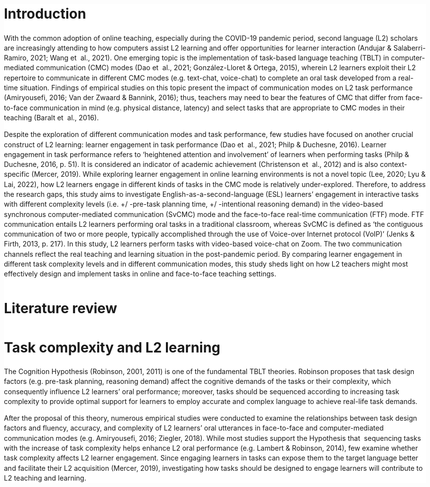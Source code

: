 # Introduction

With the common adoption of online teaching, especially during the COVID-19 pandemic period, second language (L2) scholars are increasingly attending to how computers assist L2 learning and offer opportunities for learner interaction (Andujar & Salaberri-Ramiro, 2021; Wang et  al., 2021). One emerging topic is the implementation of task-based language teaching (TBLT) in computer-mediated communication (CMC) modes (Dao et  al., 2021; González-Lloret & Ortega, 2015), wherein L2 learners exploit their L2 repertoire to communicate in different CMC modes (e.g. text-chat, voice-chat) to complete an oral task developed from a real-time situation. Findings of empirical studies on this topic present the impact of communication modes on L2 task performance (Amiryousefi, 2016; Van der Zwaard & Bannink, 2016); thus, teachers may need to bear the features of CMC that differ from face-to-face communication in mind (e.g. physical distance, latency) and select tasks that are appropriate to CMC modes in their teaching (Baralt et  al., 2016).

Despite the exploration of different communication modes and task performance, few studies have focused on another crucial construct of L2 learning: learner engagement in task performance (Dao et  al., 2021; Philp & Duchesne, 2016). Learner engagement in task performance refers to ‘heightened attention and involvement’ of learners when performing tasks (Philp & Duchesne, 2016, p. 51). It is considered an indicator of academic achievement (Christenson et  al., 2012) and is also context-specific (Mercer, 2019). While exploring learner engagement in online learning environments is not a novel topic (Lee, 2020; Lyu & Lai, 2022), how L2 learners engage in different kinds of tasks in the CMC mode is relatively under-explored. Therefore, to address the research gaps, this study aims to investigate English-as-a-second-language (ESL) learners’ engagement in interactive tasks with different complexity levels (i.e. $+ /$ -pre-task planning time, $+ /$ -intentional reasoning demand) in the video-based synchronous computer-mediated communication (SvCMC) mode and the face-to-face real-time communication (FTF) mode. FTF communication entails L2 learners performing oral tasks in a traditional classroom, whereas SvCMC is defined as ‘the contiguous communication of two or more people, typically accomplished through the use of Voice-over Internet protocol (VoIP)’ (Jenks & Firth, 2013, p. 217). In this study, L2 learners perform tasks with video-based voice-chat on Zoom. The two communication channels reflect the real teaching and learning situation in the post-pandemic period. By comparing learner engagement in different task complexity levels and in different communication modes, this study sheds light on how L2 teachers might most effectively design and implement tasks in online and face-to-face teaching settings.

# Literature review

# Task complexity and L2 learning

The Cognition Hypothesis (Robinson, 2001, 2011) is one of the fundamental TBLT theories. Robinson proposes that task design factors (e.g. pre-task planning, reasoning demand) affect the cognitive demands of the tasks or their complexity, which consequently influence L2 learners’ oral performance; moreover, tasks should be sequenced according to increasing task complexity to provide optimal support for learners to employ accurate and complex language to achieve real-life task demands.

After the proposal of this theory, numerous empirical studies were conducted to examine the relationships between task design factors and fluency, accuracy, and complexity of L2 learners’ oral utterances in face-to-face and computer-mediated communication modes (e.g. Amiryousefi, 2016; Ziegler, 2018). While most studies support the Hypothesis that  sequencing tasks with the increase of task complexity helps enhance L2 oral performance (e.g. Lambert & Robinson, 2014), few examine whether task complexity affects L2 learner engagement. Since engaging learners in tasks can expose them to the target language better and facilitate their L2 acquisition (Mercer, 2019), investigating how tasks should be designed to engage learners will contribute to L2 teaching and learning.
